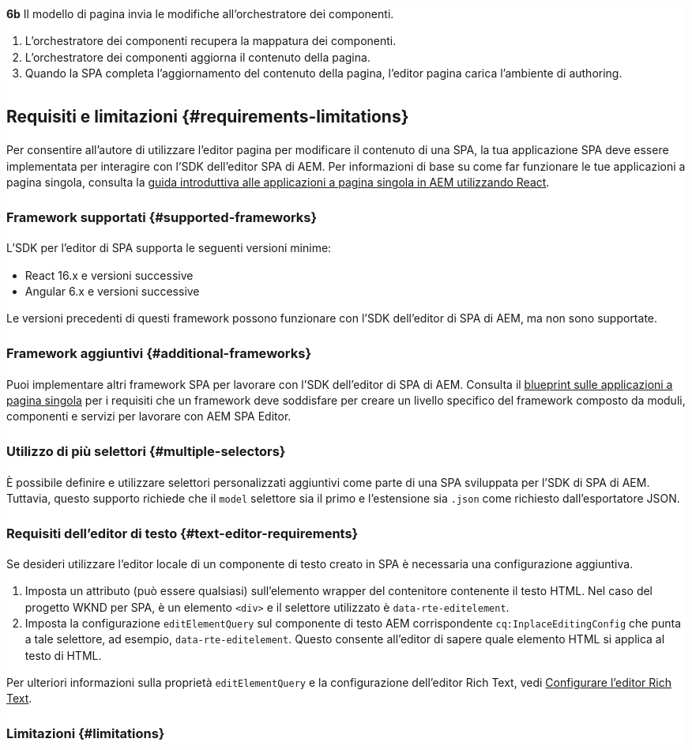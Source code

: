    **6b** Il modello di pagina invia le modifiche all’orchestratore dei componenti.
1. L’orchestratore dei componenti recupera la mappatura dei componenti.
1. L’orchestratore dei componenti aggiorna il contenuto della pagina.
1. Quando la SPA completa l’aggiornamento del contenuto della pagina, l’editor pagina carica l’ambiente di authoring.

## Requisiti e limitazioni {#requirements-limitations}

Per consentire all’autore di utilizzare l’editor pagina per modificare il contenuto di una SPA, la tua applicazione SPA deve essere implementata per interagire con l’SDK dell’editor SPA di AEM. Per informazioni di base su come far funzionare le tue applicazioni a pagina singola, consulta la [guida introduttiva alle applicazioni a pagina singola in AEM utilizzando React](getting-started-react.md).

### Framework supportati {#supported-frameworks}

L’SDK per l’editor di SPA supporta le seguenti versioni minime:

* React 16.x e versioni successive
* Angular 6.x e versioni successive

Le versioni precedenti di questi framework possono funzionare con l’SDK dell’editor di SPA di AEM, ma non sono supportate.

### Framework aggiuntivi {#additional-frameworks}

Puoi implementare altri framework SPA per lavorare con l’SDK dell’editor di SPA di AEM. Consulta il [blueprint sulle applicazioni a pagina singola](blueprint.md) per i requisiti che un framework deve soddisfare per creare un livello specifico del framework composto da moduli, componenti e servizi per lavorare con AEM SPA Editor.

### Utilizzo di più selettori {#multiple-selectors}

È possibile definire e utilizzare selettori personalizzati aggiuntivi come parte di una SPA sviluppata per l’SDK di SPA di AEM. Tuttavia, questo supporto richiede che il `model` selettore sia il primo e l’estensione sia `.json` come richiesto dall’esportatore JSON.

### Requisiti dell’editor di testo {#text-editor-requirements}

Se desideri utilizzare l’editor locale di un componente di testo creato in SPA è necessaria una configurazione aggiuntiva.

1. Imposta un attributo (può essere qualsiasi) sull’elemento wrapper del contenitore contenente il testo HTML. Nel caso del progetto WKND per SPA, è un elemento `<div>` e il selettore utilizzato è `data-rte-editelement`.
1. Imposta la configurazione `editElementQuery` sul componente di testo AEM corrispondente `cq:InplaceEditingConfig` che punta a tale selettore, ad esempio, `data-rte-editelement`. Questo consente all’editor di sapere quale elemento HTML si applica al testo di HTML.

Per ulteriori informazioni sulla proprietà `editElementQuery` e la configurazione dell’editor Rich Text, vedi [Configurare l’editor Rich Text](/help/implementing/developing/extending/rich-text-editor.md).

### Limitazioni {#limitations}
